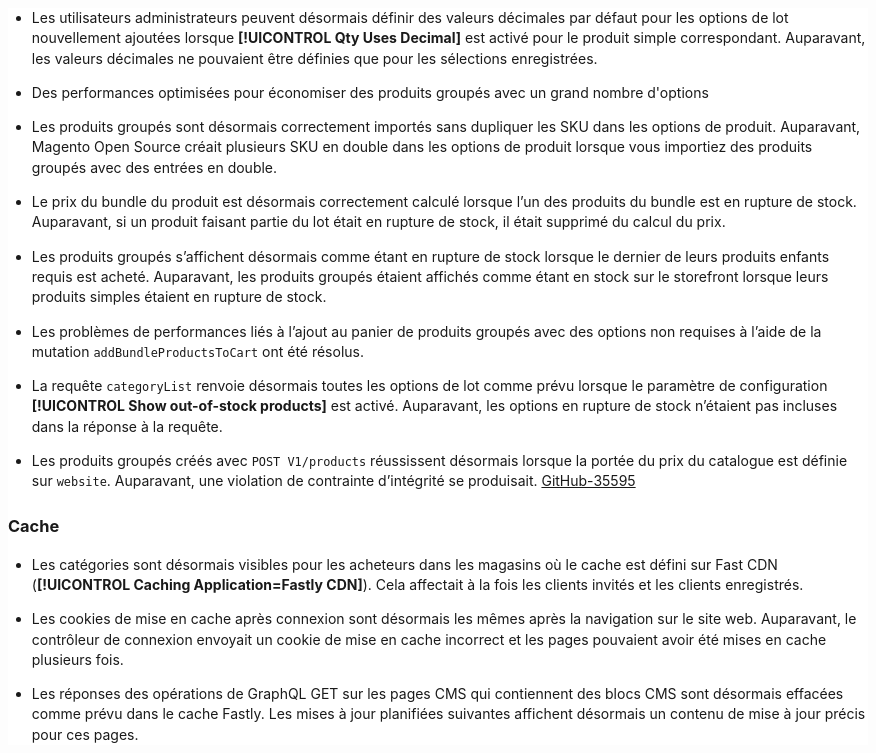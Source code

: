 

* Les utilisateurs administrateurs peuvent désormais définir des valeurs décimales par défaut pour les options de lot nouvellement ajoutées lorsque **[!UICONTROL Qty Uses Decimal]** est activé pour le produit simple correspondant. Auparavant, les valeurs décimales ne pouvaient être définies que pour les sélections enregistrées.



* Des performances optimisées pour économiser des produits groupés avec un grand nombre d&#39;options



* Les produits groupés sont désormais correctement importés sans dupliquer les SKU dans les options de produit. Auparavant, Magento Open Source créait plusieurs SKU en double dans les options de produit lorsque vous importiez des produits groupés avec des entrées en double.



* Le prix du bundle du produit est désormais correctement calculé lorsque l’un des produits du bundle est en rupture de stock. Auparavant, si un produit faisant partie du lot était en rupture de stock, il était supprimé du calcul du prix.



* Les produits groupés s’affichent désormais comme étant en rupture de stock lorsque le dernier de leurs produits enfants requis est acheté. Auparavant, les produits groupés étaient affichés comme étant en stock sur le storefront lorsque leurs produits simples étaient en rupture de stock.



* Les problèmes de performances liés à l’ajout au panier de produits groupés avec des options non requises à l’aide de la mutation `addBundleProductsToCart` ont été résolus.



* La requête `categoryList` renvoie désormais toutes les options de lot comme prévu lorsque le paramètre de configuration **[!UICONTROL Show out-of-stock products]** est activé. Auparavant, les options en rupture de stock n’étaient pas incluses dans la réponse à la requête.



* Les produits groupés créés avec `POST V1/products` réussissent désormais lorsque la portée du prix du catalogue est définie sur `website`. Auparavant, une violation de contrainte d’intégrité se produisait. [GitHub-35595](https://github.com/magento/magento2/issues/35595)

### Cache



* Les catégories sont désormais visibles pour les acheteurs dans les magasins où le cache est défini sur Fast CDN (**[!UICONTROL Caching Application=Fastly CDN]**). Cela affectait à la fois les clients invités et les clients enregistrés.



* Les cookies de mise en cache après connexion sont désormais les mêmes après la navigation sur le site web. Auparavant, le contrôleur de connexion envoyait un cookie de mise en cache incorrect et les pages pouvaient avoir été mises en cache plusieurs fois.



* Les réponses des opérations de GraphQL GET sur les pages CMS qui contiennent des blocs CMS sont désormais effacées comme prévu dans le cache Fastly. Les mises à jour planifiées suivantes affichent désormais un contenu de mise à jour précis pour ces pages.
